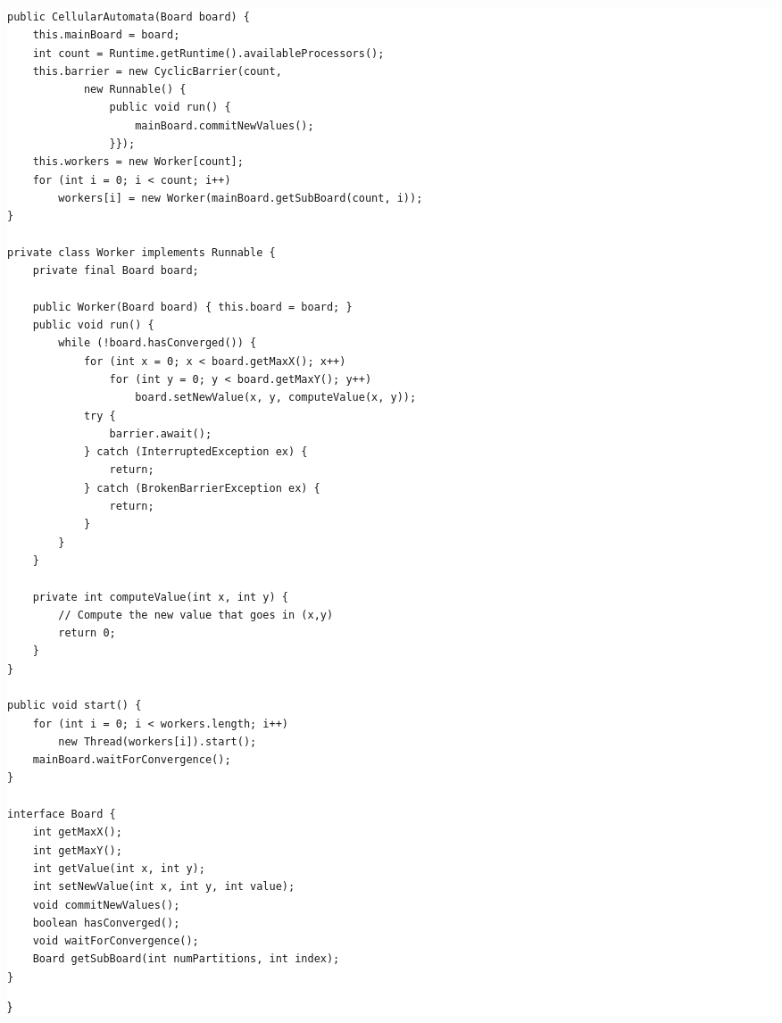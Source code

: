     public CellularAutomata(Board board) {
        this.mainBoard = board;
        int count = Runtime.getRuntime().availableProcessors();
        this.barrier = new CyclicBarrier(count,
                new Runnable() {
                    public void run() {
                        mainBoard.commitNewValues();
                    }});
        this.workers = new Worker[count];
        for (int i = 0; i < count; i++)
            workers[i] = new Worker(mainBoard.getSubBoard(count, i));
    }

    private class Worker implements Runnable {
        private final Board board;

        public Worker(Board board) { this.board = board; }
        public void run() {
            while (!board.hasConverged()) {
                for (int x = 0; x < board.getMaxX(); x++)
                    for (int y = 0; y < board.getMaxY(); y++)
                        board.setNewValue(x, y, computeValue(x, y));
                try {
                    barrier.await();
                } catch (InterruptedException ex) {
                    return;
                } catch (BrokenBarrierException ex) {
                    return;
                }
            }
        }

        private int computeValue(int x, int y) {
            // Compute the new value that goes in (x,y)
            return 0;
        }
    }

    public void start() {
        for (int i = 0; i < workers.length; i++)
            new Thread(workers[i]).start();
        mainBoard.waitForConvergence();
    }

    interface Board {
        int getMaxX();
        int getMaxY();
        int getValue(int x, int y);
        int setNewValue(int x, int y, int value);
        void commitNewValues();
        boolean hasConverged();
        void waitForConvergence();
        Board getSubBoard(int numPartitions, int index);
    }
}
